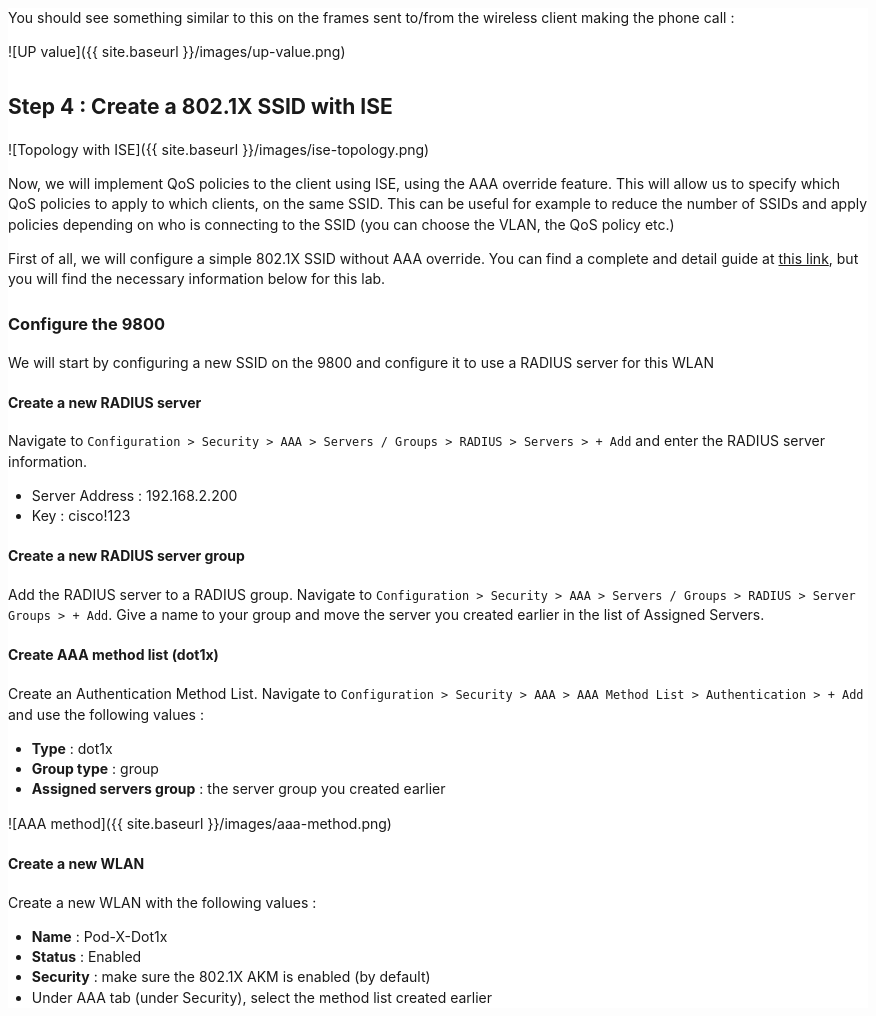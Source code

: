 You should see something similar to this on the frames sent to/from the wireless client making the phone call : 

![UP value]({{ site.baseurl }}/images/up-value.png)

## Step 4 : Create a 802.1X SSID with ISE

![Topology with ISE]({{ site.baseurl }}/images/ise-topology.png)

Now, we will implement QoS policies to the client using ISE, using the AAA override feature. This will allow us to specify which QoS policies to apply to which clients, on the same SSID. This can be useful for example to reduce the number of SSIDs and apply policies depending on who is connecting to the SSID (you can choose the VLAN, the QoS policy etc.)

First of all, we will configure a simple 802.1X SSID without AAA override. You can find a complete and detail guide at [this link](https://www.cisco.com/c/en/us/support/docs/wireless/catalyst-9800-series-wireless-controllers/213919-configure-802-1x-authentication-on-catal.html), but you will find the necessary information below for this lab.

### Configure the 9800 

We will start by configuring a new SSID on the 9800 and configure it to use a RADIUS server for this WLAN

#### Create a new RADIUS server

Navigate to `Configuration > Security > AAA > Servers / Groups > RADIUS > Servers > + Add` and enter the RADIUS server information.

- Server Address : 192.168.2.200
- Key : cisco!123

#### Create a new RADIUS server group

Add the RADIUS server to a RADIUS group. Navigate to `Configuration > Security > AAA > Servers / Groups > RADIUS > Server Groups > + Add`. Give a name to your group and move the server you created earlier in the list of Assigned Servers.

#### Create AAA method list (dot1x)

Create an Authentication Method List. Navigate to `Configuration > Security > AAA > AAA Method List > Authentication > + Add` and use the following values : 

- **Type** : dot1x
- **Group type** : group
- **Assigned servers group** : the server group you created earlier

![AAA method]({{ site.baseurl }}/images/aaa-method.png)

#### Create a new WLAN

Create a new WLAN with the following values : 
- **Name** : Pod-X-Dot1x
- **Status** : Enabled
- **Security** : make sure the 802.1X AKM is enabled (by default)
- Under AAA tab (under Security), select the method list created earlier
